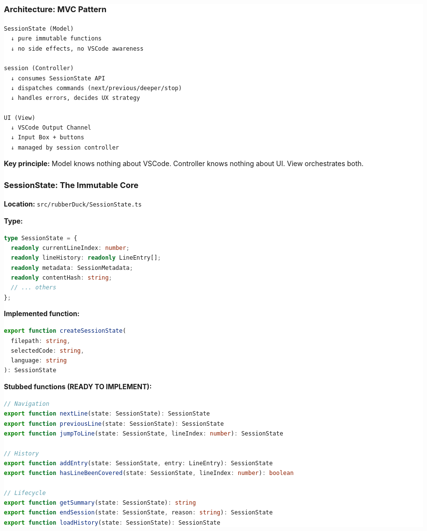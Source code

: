 ### Architecture: MVC Pattern

```
SessionState (Model)
  ↓ pure immutable functions
  ↓ no side effects, no VSCode awareness

session (Controller)
  ↓ consumes SessionState API
  ↓ dispatches commands (next/previous/deeper/stop)
  ↓ handles errors, decides UX strategy

UI (View)
  ↓ VSCode Output Channel
  ↓ Input Box + buttons
  ↓ managed by session controller
```

**Key principle:** Model knows nothing about VSCode. Controller knows nothing about UI. View orchestrates both.

### SessionState: The Immutable Core

**Location:** `src/rubberDuck/SessionState.ts`

**Type:**
```typescript
type SessionState = {
  readonly currentLineIndex: number;
  readonly lineHistory: readonly LineEntry[];
  readonly metadata: SessionMetadata;
  readonly contentHash: string;
  // ... others
};
```

**Implemented function:**
```typescript
export function createSessionState(
  filepath: string,
  selectedCode: string,
  language: string
): SessionState
```

**Stubbed functions (READY TO IMPLEMENT):**
```typescript
// Navigation
export function nextLine(state: SessionState): SessionState
export function previousLine(state: SessionState): SessionState
export function jumpToLine(state: SessionState, lineIndex: number): SessionState

// History
export function addEntry(state: SessionState, entry: LineEntry): SessionState
export function hasLineBeenCovered(state: SessionState, lineIndex: number): boolean

// Lifecycle
export function getSummary(state: SessionState): string
export function endSession(state: SessionState, reason: string): SessionState
export function loadHistory(state: SessionState): SessionState
```
